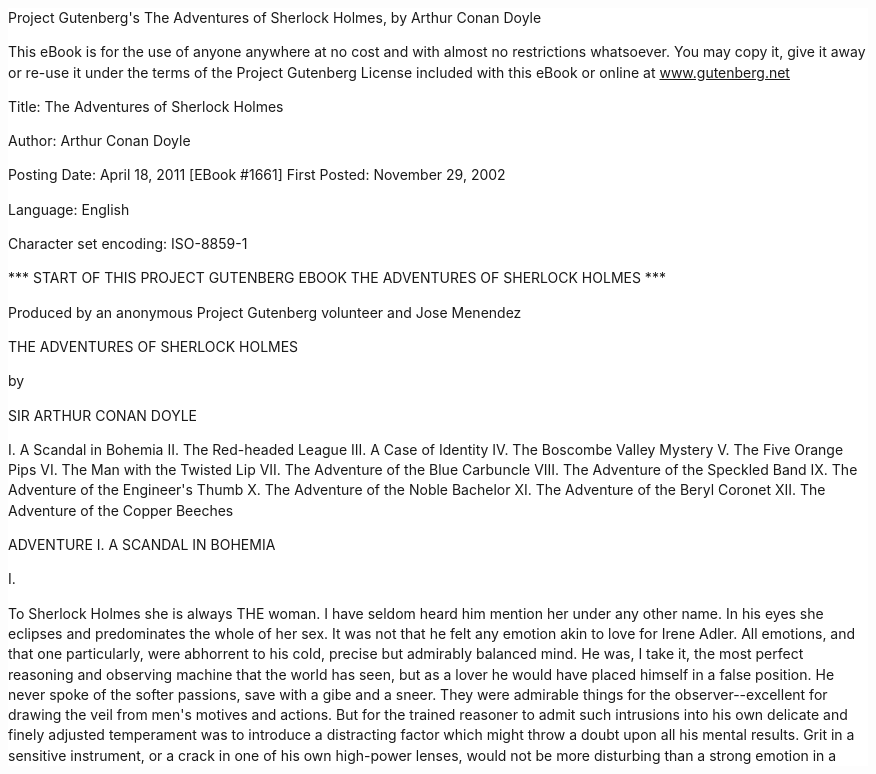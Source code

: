 Project Gutenberg's The Adventures of Sherlock Holmes, by Arthur Conan Doyle

This eBook is for the use of anyone anywhere at no cost and with
almost no restrictions whatsoever.  You may copy it, give it away or
re-use it under the terms of the Project Gutenberg License included
with this eBook or online at www.gutenberg.net


Title: The Adventures of Sherlock Holmes

Author: Arthur Conan Doyle

Posting Date: April 18, 2011 [EBook #1661]
First Posted: November 29, 2002

Language: English

Character set encoding: ISO-8859-1

*** START OF THIS PROJECT GUTENBERG EBOOK THE ADVENTURES OF SHERLOCK HOLMES ***




Produced by an anonymous Project Gutenberg volunteer and Jose Menendez









THE ADVENTURES OF SHERLOCK HOLMES

by

SIR ARTHUR CONAN DOYLE



   I. A Scandal in Bohemia
  II. The Red-headed League
 III. A Case of Identity
  IV. The Boscombe Valley Mystery
   V. The Five Orange Pips
  VI. The Man with the Twisted Lip
 VII. The Adventure of the Blue Carbuncle
VIII. The Adventure of the Speckled Band
  IX. The Adventure of the Engineer's Thumb
   X. The Adventure of the Noble Bachelor
  XI. The Adventure of the Beryl Coronet
 XII. The Adventure of the Copper Beeches




ADVENTURE I. A SCANDAL IN BOHEMIA

I.

To Sherlock Holmes she is always THE woman. I have seldom heard
him mention her under any other name. In his eyes she eclipses
and predominates the whole of her sex. It was not that he felt
any emotion akin to love for Irene Adler. All emotions, and that
one particularly, were abhorrent to his cold, precise but
admirably balanced mind. He was, I take it, the most perfect
reasoning and observing machine that the world has seen, but as a
lover he would have placed himself in a false position. He never
spoke of the softer passions, save with a gibe and a sneer. They
were admirable things for the observer--excellent for drawing the
veil from men's motives and actions. But for the trained reasoner
to admit such intrusions into his own delicate and finely
adjusted temperament was to introduce a distracting factor which
might throw a doubt upon all his mental results. Grit in a
sensitive instrument, or a crack in one of his own high-power
lenses, would not be more disturbing than a strong emotion in a